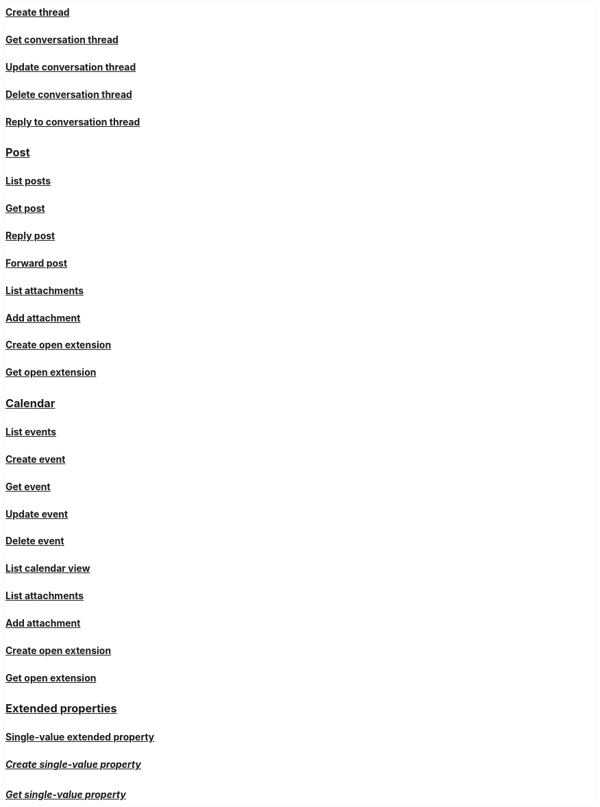 #### [Create thread](api-reference/beta/api/group_post_threads.md)
#### [Get conversation thread](api-reference/beta/api/conversationthread_get.md)
#### [Update conversation thread](api-reference/beta/api/conversationthread_update.md)
#### [Delete conversation thread](api-reference/beta/api/conversationthread_delete.md)
#### [Reply to conversation thread](api-reference/beta/api/conversationthread_reply.md)
### [Post](api-reference/beta/resources/post.md)
#### [List posts](api-reference/beta/api/conversationthread_list_posts.md)
#### [Get post](api-reference/beta/api/post_get.md)
#### [Reply post](api-reference/beta/api/post_reply.md)
#### [Forward post](api-reference/beta/api/post_forward.md)
#### [List attachments](api-reference/beta/api/post_list_attachments.md)
#### [Add attachment](api-reference/beta/api/post_post_attachments.md)
#### [Create open extension](api-reference/beta/api/opentypeextension_post_opentypeextension.md)
#### [Get open extension](api-reference/beta/api/opentypeextension_get.md)
### [Calendar](api-reference/beta/resources/event.md)
#### [List events](api-reference/beta/api/group_list_events.md)
#### [Create event](api-reference/beta/api/group_post_events.md)
#### [Get event](api-reference/beta/api/event_get.md)
#### [Update event](api-reference/beta/api/event_update.md)
#### [Delete event](api-reference/beta/api/event_delete.md)
#### [List calendar view](api-reference/beta/api/group_list_calendarview.md)
#### [List attachments](api-reference/beta/api/event_list_attachments.md)
#### [Add attachment](api-reference/beta/api/event_post_attachments.md)
#### [Create open extension](api-reference/beta/api/opentypeextension_post_opentypeextension.md)
#### [Get open extension](api-reference/beta/api/opentypeextension_get.md)
### [Extended properties](api-reference/beta/resources/extended-properties-overview.md)
#### [Single-value extended property](api-reference/beta/resources/singlevaluelegacyextendedproperty.md)
##### [Create single-value property](api-reference/beta/api/singlevaluelegacyextendedproperty_post_singlevalueextendedproperties.md)
##### [Get single-value property](api-reference/beta/api/singlevaluelegacyextendedproperty_get.md)